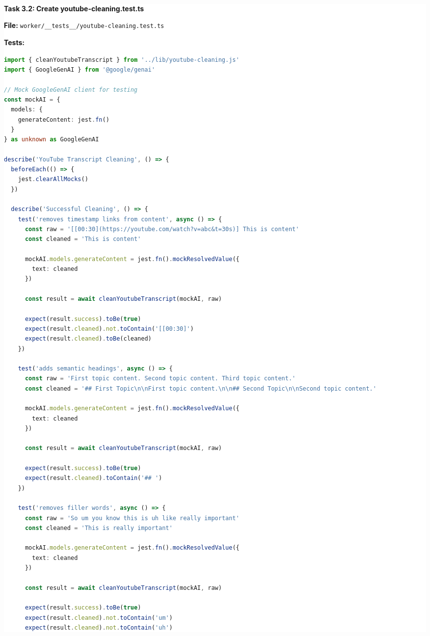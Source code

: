 **Task 3.2: Create youtube-cleaning.test.ts**

**File:** `worker/__tests__/youtube-cleaning.test.ts`

**Tests:**
```typescript
import { cleanYoutubeTranscript } from '../lib/youtube-cleaning.js'
import { GoogleGenAI } from '@google/genai'

// Mock GoogleGenAI client for testing
const mockAI = {
  models: {
    generateContent: jest.fn()
  }
} as unknown as GoogleGenAI

describe('YouTube Transcript Cleaning', () => {
  beforeEach(() => {
    jest.clearAllMocks()
  })

  describe('Successful Cleaning', () => {
    test('removes timestamp links from content', async () => {
      const raw = '[[00:30](https://youtube.com/watch?v=abc&t=30s)] This is content'
      const cleaned = 'This is content'

      mockAI.models.generateContent = jest.fn().mockResolvedValue({
        text: cleaned
      })

      const result = await cleanYoutubeTranscript(mockAI, raw)

      expect(result.success).toBe(true)
      expect(result.cleaned).not.toContain('[[00:30]')
      expect(result.cleaned).toBe(cleaned)
    })

    test('adds semantic headings', async () => {
      const raw = 'First topic content. Second topic content. Third topic content.'
      const cleaned = '## First Topic\n\nFirst topic content.\n\n## Second Topic\n\nSecond topic content.'

      mockAI.models.generateContent = jest.fn().mockResolvedValue({
        text: cleaned
      })

      const result = await cleanYoutubeTranscript(mockAI, raw)

      expect(result.success).toBe(true)
      expect(result.cleaned).toContain('## ')
    })

    test('removes filler words', async () => {
      const raw = 'So um you know this is uh like really important'
      const cleaned = 'This is really important'

      mockAI.models.generateContent = jest.fn().mockResolvedValue({
        text: cleaned
      })

      const result = await cleanYoutubeTranscript(mockAI, raw)

      expect(result.success).toBe(true)
      expect(result.cleaned).not.toContain('um')
      expect(result.cleaned).not.toContain('uh')
```